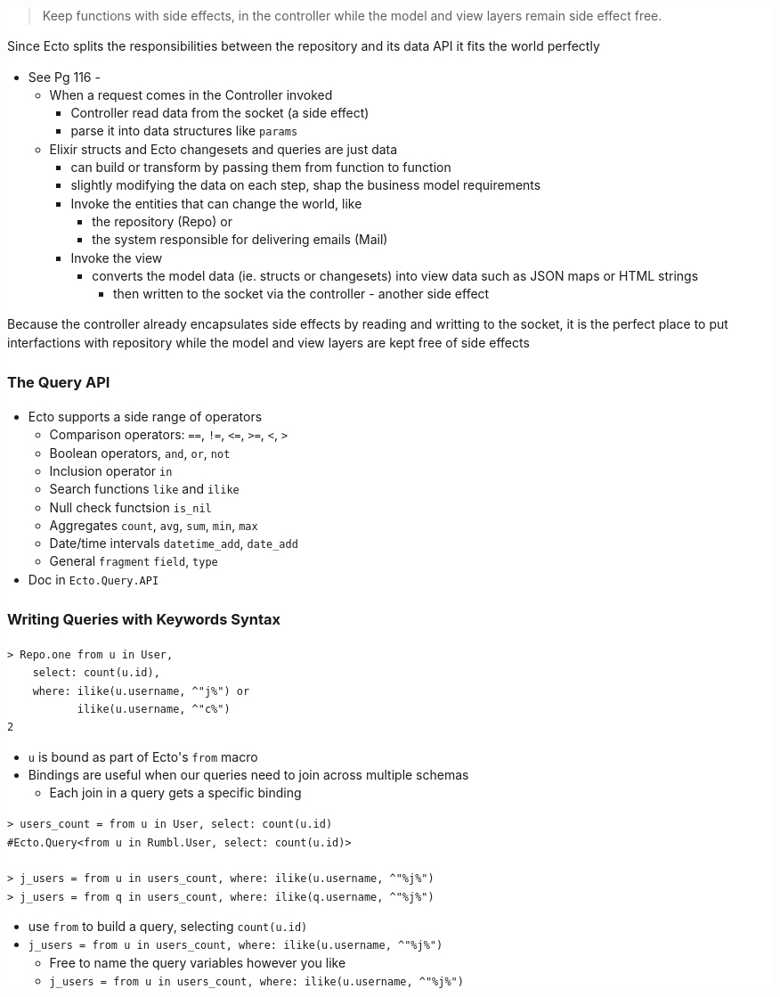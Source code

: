 > Keep functions with side effects, in the controller while
> the model and view layers remain side effect free.

Since Ecto splits the responsibilities between the repository and its data API
it fits the world perfectly

* See Pg 116 - 
    * When a request comes in the Controller invoked
        * Controller read data from the socket (a side effect)
        * parse it into data structures like `params`
    * Elixir structs and Ecto changesets and queries are just data
        * can build or transform by passing them from function to function
        * slightly modifying the data on each step, shap the business model requirements
        * Invoke the entities that can change the world, like
            * the repository (Repo) or
            * the system responsible for delivering emails (Mail)
        * Invoke the view
            * converts the model data (ie. structs or changesets) into view data such as JSON maps or HTML strings
                * then written to the socket via the controller - another side effect

Because the controller already encapsulates side effects by reading and writting to the socket, it is the perfect place to put interfactions with repository while the model and view layers are kept free of side effects

### The Query API

* Ecto supports a side range of operators
    * Comparison operators: `==`, `!=`, `<=`, `>=`, `<`, `>`
    * Boolean operators, `and`, `or`, `not` 
    * Inclusion operator `in`
    * Search functions `like` and `ilike`
    * Null check functsion `is_nil`
    * Aggregates `count`, `avg`, `sum`, `min`, `max`
    * Date/time intervals `datetime_add`, `date_add`
    * General `fragment` `field`, `type`
* Doc in `Ecto.Query.API`

### Writing Queries with Keywords Syntax

```
> Repo.one from u in User,
    select: count(u.id),
    where: ilike(u.username, ^"j%") or
           ilike(u.username, ^"c%")
2
```

* `u` is bound as part of Ecto's `from` macro
* Bindings are useful when our queries need to join across multiple schemas
    * Each join in a query gets a specific binding

```
> users_count = from u in User, select: count(u.id)
#Ecto.Query<from u in Rumbl.User, select: count(u.id)>

> j_users = from u in users_count, where: ilike(u.username, ^"%j%")
> j_users = from q in users_count, where: ilike(q.username, ^"%j%")
```
* use `from` to build a query, selecting `count(u.id)`
* `j_users = from u in users_count, where: ilike(u.username, ^"%j%")`
    * Free to name the query variables however you like 
    * `j_users = from u in users_count, where: ilike(u.username, ^"%j%")`
